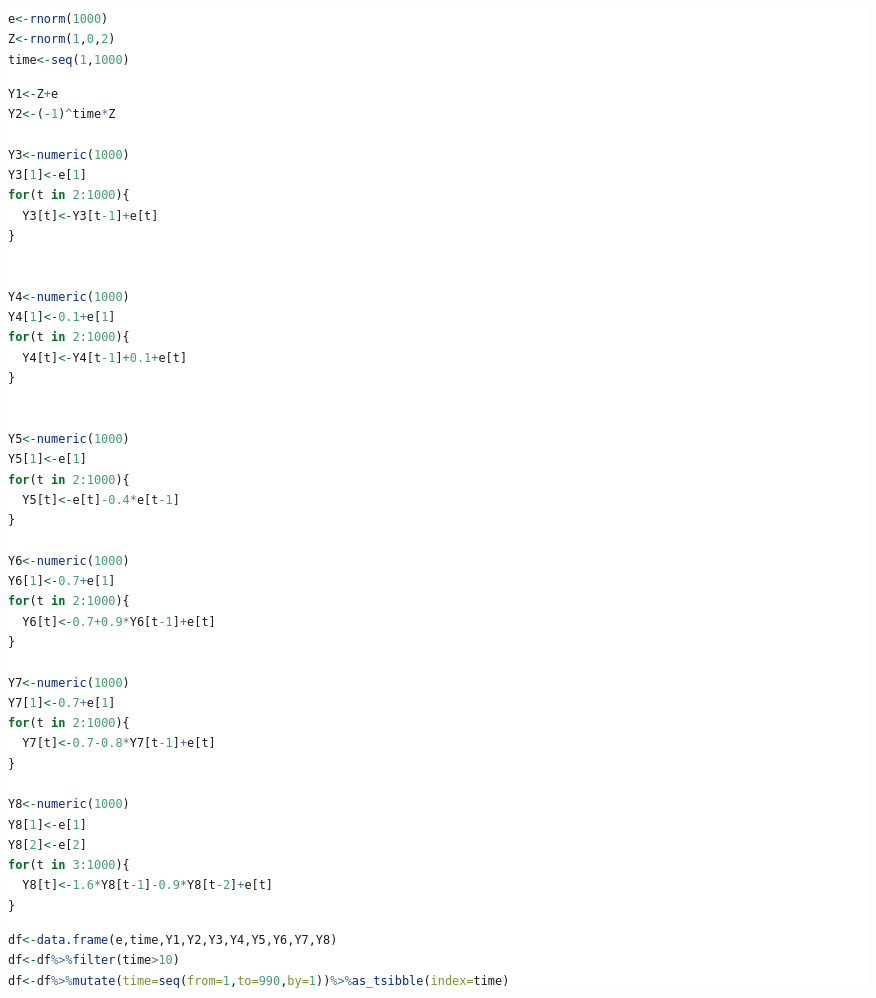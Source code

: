 
```r
e<-rnorm(1000)
Z<-rnorm(1,0,2)
time<-seq(1,1000)
```



```r
Y1<-Z+e
Y2<-(-1)^time*Z

Y3<-numeric(1000)
Y3[1]<-e[1]
for(t in 2:1000){
  Y3[t]<-Y3[t-1]+e[t]
}


Y4<-numeric(1000)
Y4[1]<-0.1+e[1]
for(t in 2:1000){
  Y4[t]<-Y4[t-1]+0.1+e[t]
}


Y5<-numeric(1000)
Y5[1]<-e[1]
for(t in 2:1000){
  Y5[t]<-e[t]-0.4*e[t-1]
}

Y6<-numeric(1000)
Y6[1]<-0.7+e[1]
for(t in 2:1000){
  Y6[t]<-0.7+0.9*Y6[t-1]+e[t]
}

Y7<-numeric(1000)
Y7[1]<-0.7+e[1]
for(t in 2:1000){
  Y7[t]<-0.7-0.8*Y7[t-1]+e[t]
}

Y8<-numeric(1000)
Y8[1]<-e[1]
Y8[2]<-e[2]
for(t in 3:1000){
  Y8[t]<-1.6*Y8[t-1]-0.9*Y8[t-2]+e[t]
}
```


```r
df<-data.frame(e,time,Y1,Y2,Y3,Y4,Y5,Y6,Y7,Y8)
df<-df%>%filter(time>10)
df<-df%>%mutate(time=seq(from=1,to=990,by=1))%>%as_tsibble(index=time)
```
